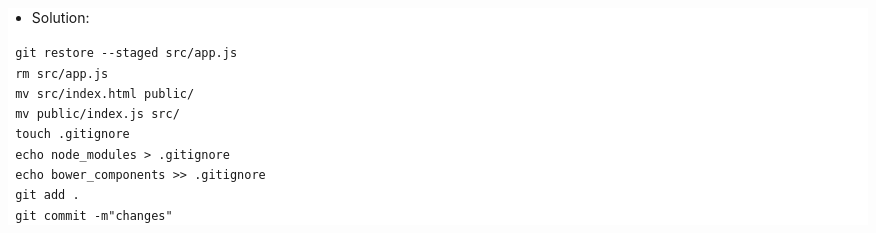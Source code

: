 - Solution:

```text
 git restore --staged src/app.js
 rm src/app.js
 mv src/index.html public/
 mv public/index.js src/
 touch .gitignore
 echo node_modules > .gitignore
 echo bower_components >> .gitignore
 git add .
 git commit -m"changes"
```
